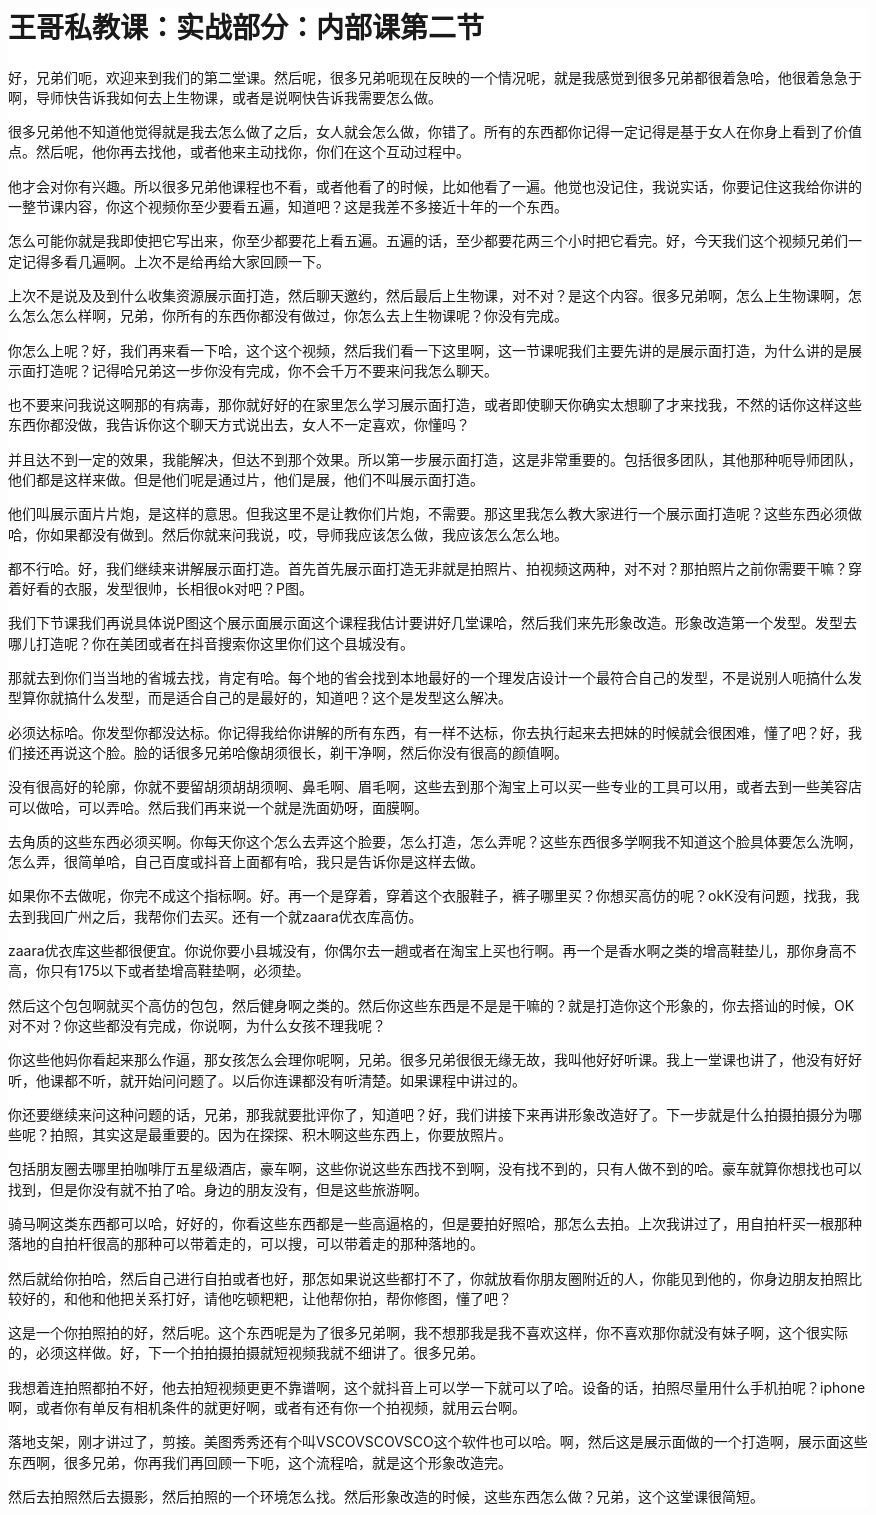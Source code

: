 # 王哥私教课：实战部分：内部课第二节

好，兄弟们呃，欢迎来到我们的第二堂课。然后呢，很多兄弟呃现在反映的一个情况呢，就是我感觉到很多兄弟都很着急哈，他很着急急于啊，导师快告诉我如何去上生物课，或者是说啊快告诉我需要怎么做。

很多兄弟他不知道他觉得就是我去怎么做了之后，女人就会怎么做，你错了。所有的东西都你记得一定记得是基于女人在你身上看到了价值点。然后呢，他你再去找他，或者他来主动找你，你们在这个互动过程中。

他才会对你有兴趣。所以很多兄弟他课程也不看，或者他看了的时候，比如他看了一遍。他觉也没记住，我说实话，你要记住这我给你讲的一整节课内容，你这个视频你至少要看五遍，知道吧？这是我差不多接近十年的一个东西。

怎么可能你就是我即使把它写出来，你至少都要花上看五遍。五遍的话，至少都要花两三个小时把它看完。好，今天我们这个视频兄弟们一定记得多看几遍啊。上次不是给再给大家回顾一下。

上次不是说及及到什么收集资源展示面打造，然后聊天邀约，然后最后上生物课，对不对？是这个内容。很多兄弟啊，怎么上生物课啊，怎么怎么怎么样啊，兄弟，你所有的东西你都没有做过，你怎么去上生物课呢？你没有完成。

你怎么上呢？好，我们再来看一下哈，这个这个视频，然后我们看一下这里啊，这一节课呢我们主要先讲的是展示面打造，为什么讲的是展示面打造呢？记得哈兄弟这一步你没有完成，你不会千万不要来问我怎么聊天。

也不要来问我说这啊那的有病毒，那你就好好的在家里怎么学习展示面打造，或者即使聊天你确实太想聊了才来找我，不然的话你这样这些东西你都没做，我告诉你这个聊天方式说出去，女人不一定喜欢，你懂吗？

并且达不到一定的效果，我能解决，但达不到那个效果。所以第一步展示面打造，这是非常重要的。包括很多团队，其他那种呃导师团队，他们都是这样来做。但是他们呢是通过片，他们是展，他们不叫展示面打造。

他们叫展示面片片炮，是这样的意思。但我这里不是让教你们片炮，不需要。那这里我怎么教大家进行一个展示面打造呢？这些东西必须做哈，你如果都没有做到。然后你就来问我说，哎，导师我应该怎么做，我应该怎么怎么地。

都不行哈。好，我们继续来讲解展示面打造。首先首先展示面打造无非就是拍照片、拍视频这两种，对不对？那拍照片之前你需要干嘛？穿着好看的衣服，发型很帅，长相很ok对吧？P图。

我们下节课我们再说具体说P图这个展示面展示面这个课程我估计要讲好几堂课哈，然后我们来先形象改造。形象改造第一个发型。发型去哪儿打造呢？你在美团或者在抖音搜索你这里你们这个县城没有。

那就去到你们当当地的省城去找，肯定有哈。每个地的省会找到本地最好的一个理发店设计一个最符合自己的发型，不是说别人呃搞什么发型算你就搞什么发型，而是适合自己的是最好的，知道吧？这个是发型这么解决。

必须达标哈。你发型你都没达标。你记得我给你讲解的所有东西，有一样不达标，你去执行起来去把妹的时候就会很困难，懂了吧？好，我们接还再说这个脸。脸的话很多兄弟哈像胡须很长，剃干净啊，然后你没有很高的颜值啊。

没有很高好的轮廓，你就不要留胡须胡胡须啊、鼻毛啊、眉毛啊，这些去到那个淘宝上可以买一些专业的工具可以用，或者去到一些美容店可以做哈，可以弄哈。然后我们再来说一个就是洗面奶呀，面膜啊。

去角质的这些东西必须买啊。你每天你这个怎么去弄这个脸要，怎么打造，怎么弄呢？这些东西很多学啊我不知道这个脸具体要怎么洗啊，怎么弄，很简单哈，自己百度或抖音上面都有哈，我只是告诉你是这样去做。

如果你不去做呢，你完不成这个指标啊。好。再一个是穿着，穿着这个衣服鞋子，裤子哪里买？你想买高仿的呢？okK没有问题，找我，我去到我回广州之后，我帮你们去买。还有一个就zaara优衣库高仿。

zaara优衣库这些都很便宜。你说你要小县城没有，你偶尔去一趟或者在淘宝上买也行啊。再一个是香水啊之类的增高鞋垫儿，那你身高不高，你只有175以下或者垫增高鞋垫啊，必须垫。

然后这个包包啊就买个高仿的包包，然后健身啊之类的。然后你这些东西是不是是干嘛的？就是打造你这个形象的，你去搭讪的时候，OK对不对？你这些都没有完成，你说啊，为什么女孩不理我呢？

你这些他妈你看起来那么作逼，那女孩怎么会理你呢啊，兄弟。很多兄弟很很无缘无故，我叫他好好听课。我上一堂课也讲了，他没有好好听，他课都不听，就开始问问题了。以后你连课都没有听清楚。如果课程中讲过的。

你还要继续来问这种问题的话，兄弟，那我就要批评你了，知道吧？好，我们讲接下来再讲形象改造好了。下一步就是什么拍摄拍摄分为哪些呢？拍照，其实这是最重要的。因为在探探、积木啊这些东西上，你要放照片。

包括朋友圈去哪里拍咖啡厅五星级酒店，豪车啊，这些你说这些东西找不到啊，没有找不到的，只有人做不到的哈。豪车就算你想找也可以找到，但是你没有就不拍了哈。身边的朋友没有，但是这些旅游啊。

骑马啊这类东西都可以哈，好好的，你看这些东西都是一些高逼格的，但是要拍好照哈，那怎么去拍。上次我讲过了，用自拍杆买一根那种落地的自拍杆很高的那种可以带着走的，可以搜，可以带着走的那种落地的。

然后就给你拍哈，然后自己进行自拍或者也好，那怎如果说这些都打不了，你就放看你朋友圈附近的人，你能见到他的，你身边朋友拍照比较好的，和他和他把关系打好，请他吃顿粑粑，让他帮你拍，帮你修图，懂了吧？

这是一个你拍照拍的好，然后呢。这个东西呢是为了很多兄弟啊，我不想那我是我不喜欢这样，你不喜欢那你就没有妹子啊，这个很实际的，必须这样做。好，下一个拍拍摄拍摄就短视频我就不细讲了。很多兄弟。

我想着连拍照都拍不好，他去拍短视频更更不靠谱啊，这个就抖音上可以学一下就可以了哈。设备的话，拍照尽量用什么手机拍呢？iphone啊，或者你有单反有相机条件的就更好啊，或者有还有你一个拍视频，就用云台啊。

落地支架，刚才讲过了，剪接。美图秀秀还有个叫VSCOVSCOVSCO这个软件也可以哈。啊，然后这是展示面做的一个打造啊，展示面这些东西啊，很多兄弟，你再我们再回顾一下呃，这个流程哈，就是这个形象改造完。

然后去拍照然后去摄影，然后拍照的一个环境怎么找。然后形象改造的时候，这些东西怎么做？兄弟，这个这堂课很简短。

